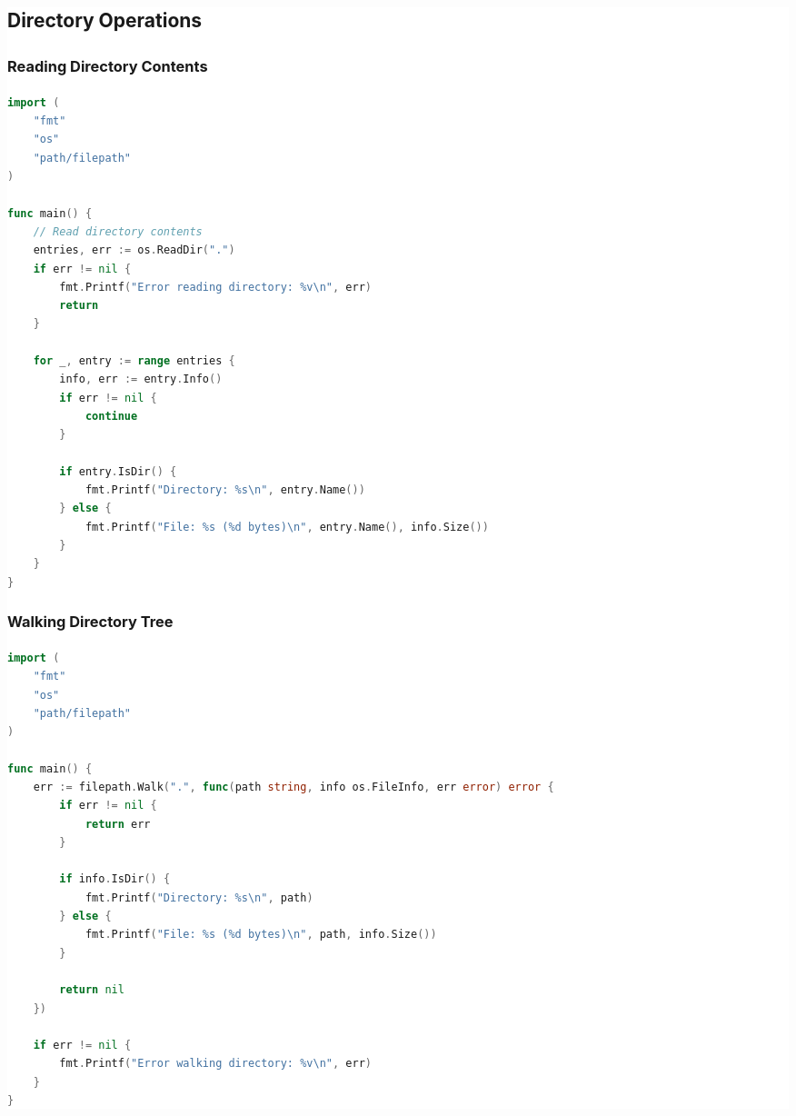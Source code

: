 ## Directory Operations

### Reading Directory Contents

```go
import (
    "fmt"
    "os"
    "path/filepath"
)

func main() {
    // Read directory contents
    entries, err := os.ReadDir(".")
    if err != nil {
        fmt.Printf("Error reading directory: %v\n", err)
        return
    }
    
    for _, entry := range entries {
        info, err := entry.Info()
        if err != nil {
            continue
        }
        
        if entry.IsDir() {
            fmt.Printf("Directory: %s\n", entry.Name())
        } else {
            fmt.Printf("File: %s (%d bytes)\n", entry.Name(), info.Size())
        }
    }
}
```

### Walking Directory Tree

```go
import (
    "fmt"
    "os"
    "path/filepath"
)

func main() {
    err := filepath.Walk(".", func(path string, info os.FileInfo, err error) error {
        if err != nil {
            return err
        }
        
        if info.IsDir() {
            fmt.Printf("Directory: %s\n", path)
        } else {
            fmt.Printf("File: %s (%d bytes)\n", path, info.Size())
        }
        
        return nil
    })
    
    if err != nil {
        fmt.Printf("Error walking directory: %v\n", err)
    }
}
```
